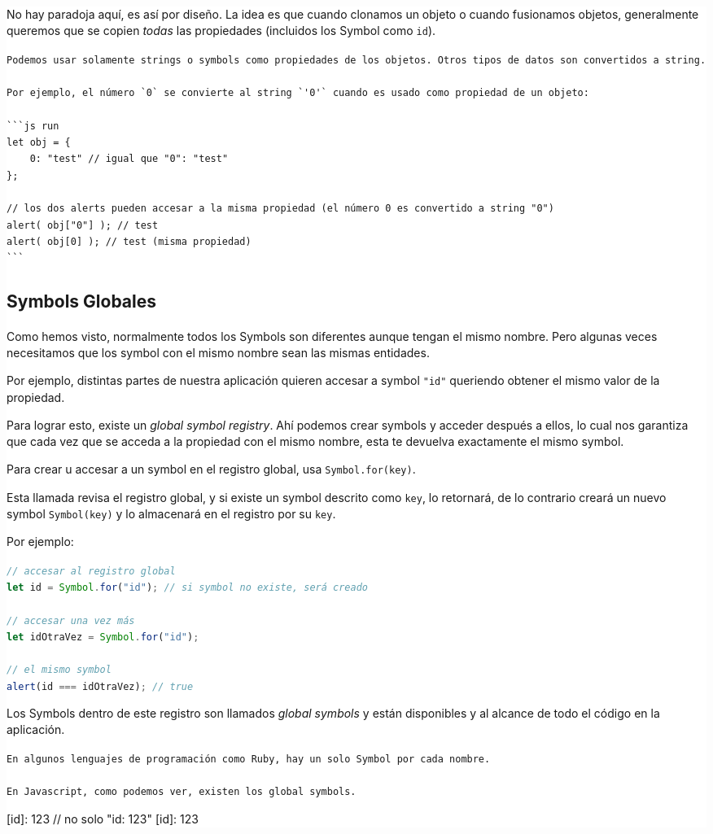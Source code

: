No hay paradoja aquí, es así por diseño. La idea es que cuando clonamos un objeto o cuando fusionamos objetos, generalmente queremos que se copien *todas* las propiedades (incluidos los Symbol como `id`).

````smart header="Property keys of other types are coerced to strings"
Podemos usar solamente strings o symbols como propiedades de los objetos. Otros tipos de datos son convertidos a string.

Por ejemplo, el número `0` se convierte al string `'0'` cuando es usado como propiedad de un objeto:

```js run
let obj = {
	0: "test" // igual que "0": "test"
};

// los dos alerts pueden accesar a la misma propiedad (el número 0 es convertido a string "0")
alert( obj["0"] ); // test
alert( obj[0] ); // test (misma propiedad)
```
````

## Symbols Globales

Como hemos visto, normalmente todos los Symbols son diferentes aunque tengan el mismo nombre. Pero algunas veces necesitamos que los symbol con el mismo nombre sean las mismas entidades.

Por ejemplo, distintas partes de nuestra aplicación quieren accesar a symbol `"id"` queriendo obtener el mismo valor de la propiedad.

Para lograr esto, existe un *global symbol registry*. Ahí podemos crear symbols y acceder después a ellos, lo cual nos garantiza que cada vez que se acceda a la propiedad con el mismo nombre, esta te devuelva exactamente el mismo symbol.

Para crear u accesar a un symbol en el registro global, usa `Symbol.for(key)`.

Esta llamada revisa el registro global, y si existe un symbol descrito como `key`, lo retornará, de lo contrario creará un nuevo symbol `Symbol(key)` y lo almacenará en el registro por su `key`.

Por ejemplo:

```js run
// accesar al registro global
let id = Symbol.for("id"); // si symbol no existe, será creado

// accesar una vez más
let idOtraVez = Symbol.for("id");

// el mismo symbol
alert(id === idOtraVez); // true
```

Los Symbols dentro de este registro son llamados *global symbols* y están disponibles y al alcance de todo el código en la aplicación.

```smart header="Eso suena a Ruby"
En algunos lenguajes de programación como Ruby, hay un solo Symbol por cada nombre.

En Javascript, como podemos ver, existen los global symbols.
```


[id]: 123 // no solo "id: 123"
[id]: 123